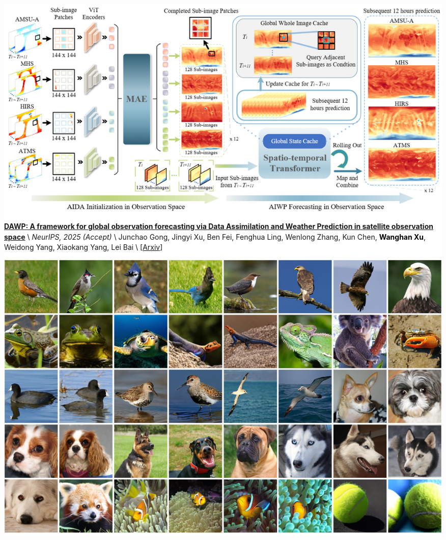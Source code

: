 <div class='paper-box'><div class='paper-box-image'><div><div class="badge"></div><a href="images/DAWP.png"><img src='images/DAWP.png' alt="DAWP" width="100%"></a></div></div>
<div class='paper-box-text' markdown="1">

<a class=PaperTitle href="https://arxiv.org/pdf/2510.15978"><b>DAWP: A framework for global observation forecasting via Data Assimilation and Weather Prediction in satellite observation space</b></a> \\
*NeurIPS, 2025 (Accept)* \\
Junchao Gong, Jingyi Xu, Ben Fei, Fenghua Ling, Wenlong Zhang, Kun Chen, **<font color="#000000">Wanghan Xu</font>**, Weidong Yang, Xiaokang Yang, Lei Bai \\
[<a href="https://arxiv.org/pdf/2510.15978">Arxiv</a>]

</div>
</div>


<div class='paper-box'><div class='paper-box-image'><div><div class="badge"></div><a href="images/RepAlign.png"><img src='images/RepAlign.png' alt="RepAlign" width="100%"></a></div></div>
<div class='paper-box-text' markdown="1">
